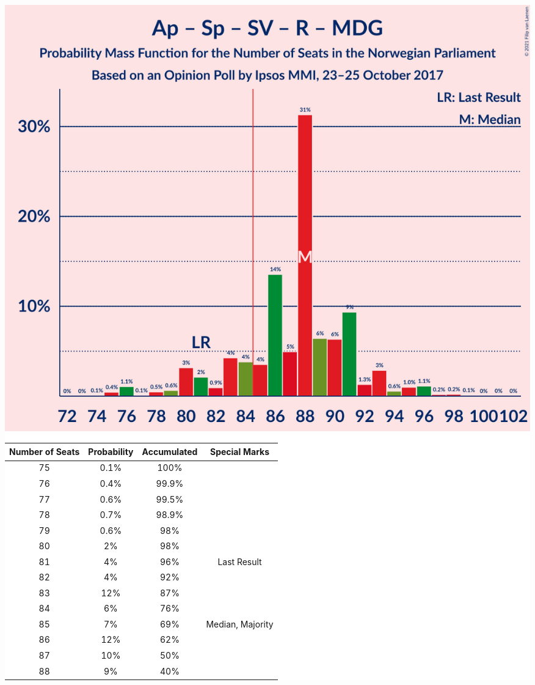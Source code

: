 ![Graph with seats probability mass function not yet produced](2017-10-25-IpsosMMI-coalitions-seats-pmf-ap–sp–sv–r–mdg.png "Seats Probability Mass Function")

| Number of Seats | Probability | Accumulated | Special Marks |
|:---------------:|:-----------:|:-----------:|:-------------:|
| 75 | 0.1% | 100% |  |
| 76 | 0.4% | 99.9% |  |
| 77 | 0.6% | 99.5% |  |
| 78 | 0.7% | 98.9% |  |
| 79 | 0.6% | 98% |  |
| 80 | 2% | 98% |  |
| 81 | 4% | 96% | Last Result |
| 82 | 4% | 92% |  |
| 83 | 12% | 87% |  |
| 84 | 6% | 76% |  |
| 85 | 7% | 69% | Median, Majority |
| 86 | 12% | 62% |  |
| 87 | 10% | 50% |  |
| 88 | 9% | 40% |  |